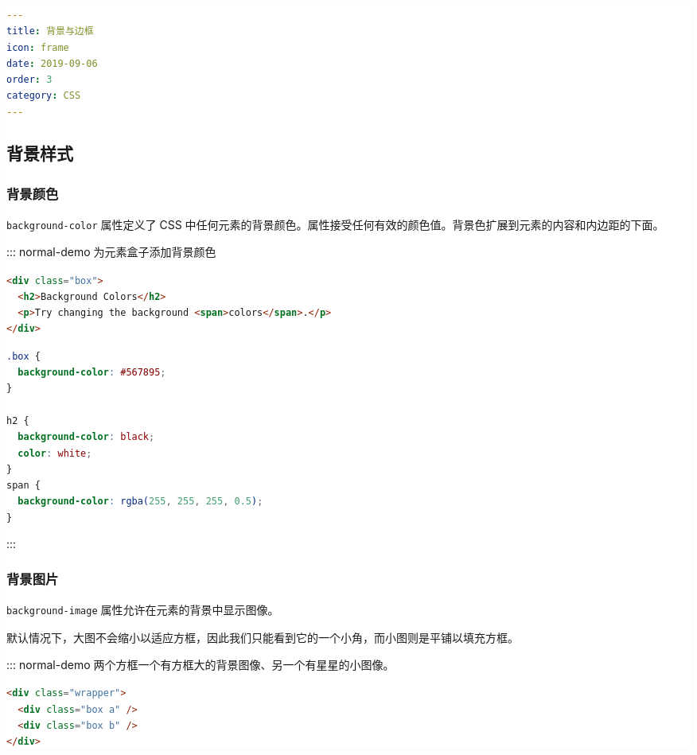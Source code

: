 ```yaml
---
title: 背景与边框
icon: frame
date: 2019-09-06
order: 3
category: CSS
---
```


## 背景样式

### 背景颜色

`background-color` 属性定义了 CSS 中任何元素的背景颜色。属性接受任何有效的颜色值。背景色扩展到元素的内容和内边距的下面。

::: normal-demo 为元素盒子添加背景颜色

```html
<div class="box">
  <h2>Background Colors</h2>
  <p>Try changing the background <span>colors</span>.</p>
</div>
```

```css
.box {
  background-color: #567895;
}

h2 {
  background-color: black;
  color: white;
}
span {
  background-color: rgba(255, 255, 255, 0.5);
}
```

:::

### 背景图片

`background-image` 属性允许在元素的背景中显示图像。

默认情况下，大图不会缩小以适应方框，因此我们只能看到它的一个小角，而小图则是平铺以填充方框。

::: normal-demo 两个方框一个有方框大的背景图像、另一个有星星的小图像。

```html
<div class="wrapper">
  <div class="box a" />
  <div class="box b" />
</div>
```
